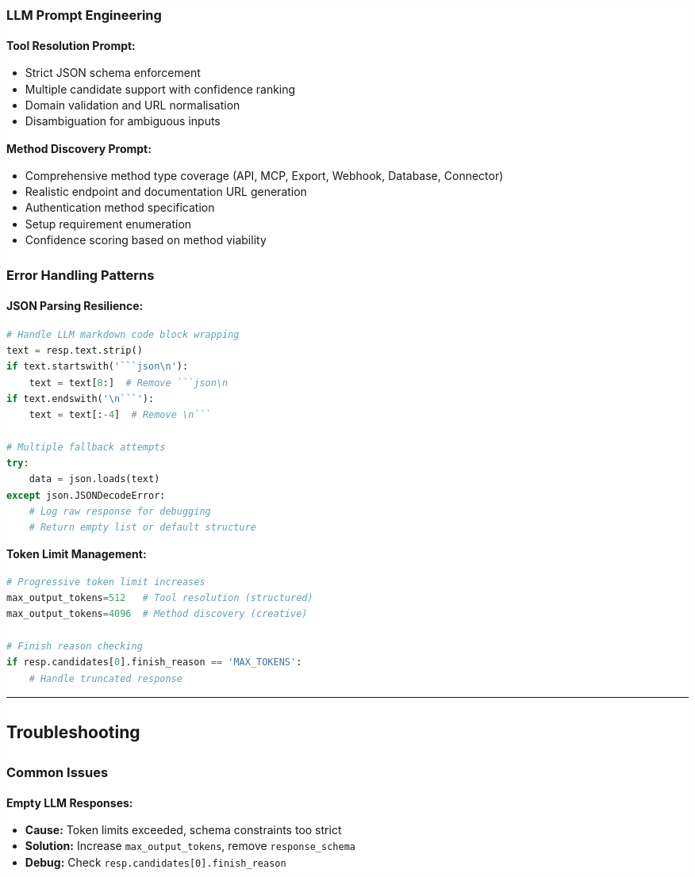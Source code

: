 ### LLM Prompt Engineering

**Tool Resolution Prompt:**
- Strict JSON schema enforcement
- Multiple candidate support with confidence ranking
- Domain validation and URL normalisation
- Disambiguation for ambiguous inputs

**Method Discovery Prompt:**
- Comprehensive method type coverage (API, MCP, Export, Webhook, Database, Connector)
- Realistic endpoint and documentation URL generation
- Authentication method specification  
- Setup requirement enumeration
- Confidence scoring based on method viability

### Error Handling Patterns

**JSON Parsing Resilience:**
```python
# Handle LLM markdown code block wrapping
text = resp.text.strip()
if text.startswith('```json\n'):
    text = text[8:]  # Remove ```json\n
if text.endswith('\n```'):
    text = text[:-4]  # Remove \n```

# Multiple fallback attempts
try:
    data = json.loads(text)
except json.JSONDecodeError:
    # Log raw response for debugging
    # Return empty list or default structure
```

**Token Limit Management:**
```python
# Progressive token limit increases
max_output_tokens=512   # Tool resolution (structured)
max_output_tokens=4096  # Method discovery (creative)

# Finish reason checking
if resp.candidates[0].finish_reason == 'MAX_TOKENS':
    # Handle truncated response
```

---

## Troubleshooting

### Common Issues

**Empty LLM Responses:**
- **Cause:** Token limits exceeded, schema constraints too strict
- **Solution:** Increase `max_output_tokens`, remove `response_schema` 
- **Debug:** Check `resp.candidates[0].finish_reason`
